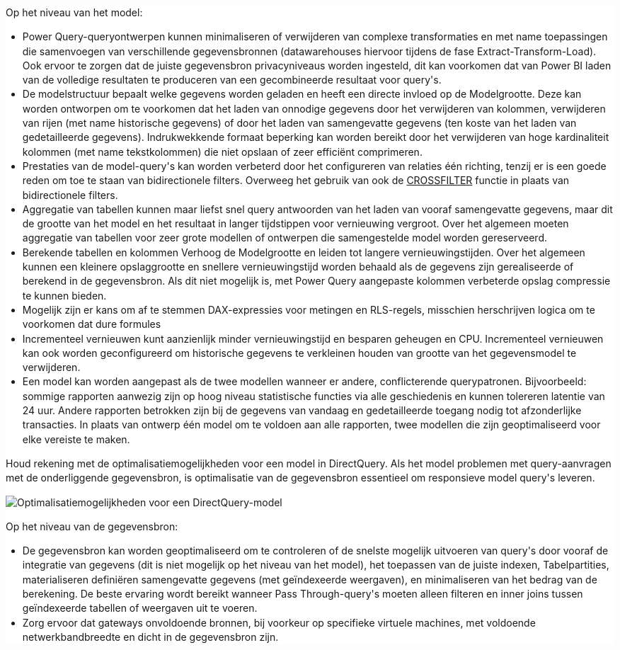 Op het niveau van het model:

- Power Query-queryontwerpen kunnen minimaliseren of verwijderen van complexe transformaties en met name toepassingen die samenvoegen van verschillende gegevensbronnen (datawarehouses hiervoor tijdens de fase Extract-Transform-Load). Ook ervoor te zorgen dat de juiste gegevensbron privacyniveaus worden ingesteld, dit kan voorkomen dat van Power BI laden van de volledige resultaten te produceren van een gecombineerde resultaat voor query's.
- De modelstructuur bepaalt welke gegevens worden geladen en heeft een directe invloed op de Modelgrootte. Deze kan worden ontworpen om te voorkomen dat het laden van onnodige gegevens door het verwijderen van kolommen, verwijderen van rijen (met name historische gegevens) of door het laden van samengevatte gegevens (ten koste van het laden van gedetailleerde gegevens). Indrukwekkende formaat beperking kan worden bereikt door het verwijderen van hoge kardinaliteit kolommen (met name tekstkolommen) die niet opslaan of zeer efficiënt comprimeren.
- Prestaties van de model-query's kan worden verbeterd door het configureren van relaties één richting, tenzij er is een goede reden om toe te staan van bidirectionele filters. Overweeg het gebruik van ook de [CROSSFILTER](https://docs.microsoft.com/dax/crossfilter-function) functie in plaats van bidirectionele filters.
- Aggregatie van tabellen kunnen maar liefst snel query antwoorden van het laden van vooraf samengevatte gegevens, maar dit de grootte van het model en het resultaat in langer tijdstippen voor vernieuwing vergroot. Over het algemeen moeten aggregatie van tabellen voor zeer grote modellen of ontwerpen die samengestelde model worden gereserveerd.
- Berekende tabellen en kolommen Verhoog de Modelgrootte en leiden tot langere vernieuwingstijden. Over het algemeen kunnen een kleinere opslaggrootte en snellere vernieuwingstijd worden behaald als de gegevens zijn gerealiseerde of berekend in de gegevensbron. Als dit niet mogelijk is, met Power Query aangepaste kolommen verbeterde opslag compressie te kunnen bieden.
- Mogelijk zijn er kans om af te stemmen DAX-expressies voor metingen en RLS-regels, misschien herschrijven logica om te voorkomen dat dure formules
- Incrementeel vernieuwen kunt aanzienlijk minder vernieuwingstijd en besparen geheugen en CPU. Incrementeel vernieuwen kan ook worden geconfigureerd om historische gegevens te verkleinen houden van grootte van het gegevensmodel te verwijderen.
- Een model kan worden aangepast als de twee modellen wanneer er andere, conflicterende querypatronen. Bijvoorbeeld: sommige rapporten aanwezig zijn op hoog niveau statistische functies via alle geschiedenis en kunnen tolereren latentie van 24 uur. Andere rapporten betrokken zijn bij de gegevens van vandaag en gedetailleerde toegang nodig tot afzonderlijke transacties. In plaats van ontwerp één model om te voldoen aan alle rapporten, twee modellen die zijn geoptimaliseerd voor elke vereiste te maken.

Houd rekening met de optimalisatiemogelijkheden voor een model in DirectQuery. Als het model problemen met query-aanvragen met de onderliggende gegevensbron, is optimalisatie van de gegevensbron essentieel om responsieve model query's leveren.

 ![Optimalisatiemogelijkheden voor een DirectQuery-model](media/service-premium-capacity-optimize/direct-query-model-optimizations.png)

Op het niveau van de gegevensbron:

- De gegevensbron kan worden geoptimaliseerd om te controleren of de snelste mogelijk uitvoeren van query's door vooraf de integratie van gegevens (dit is niet mogelijk op het niveau van het model), het toepassen van de juiste indexen, Tabelpartities, materialiseren definiëren samengevatte gegevens (met geïndexeerde weergaven), en minimaliseren van het bedrag van de berekening. De beste ervaring wordt bereikt wanneer Pass Through-query's moeten alleen filteren en inner joins tussen geïndexeerde tabellen of weergaven uit te voeren.
- Zorg ervoor dat gateways onvoldoende bronnen, bij voorkeur op specifieke virtuele machines, met voldoende netwerkbandbreedte en dicht in de gegevensbron zijn.
